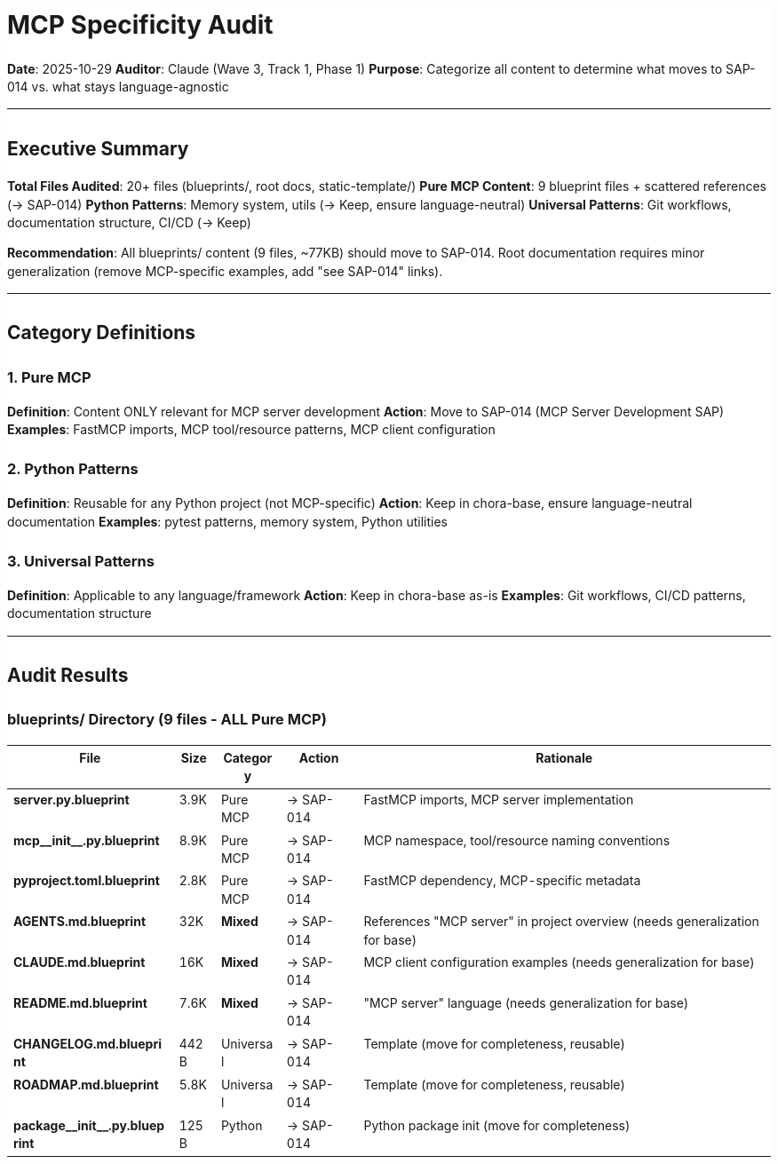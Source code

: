 # MCP Specificity Audit

**Date**: 2025-10-29
**Auditor**: Claude (Wave 3, Track 1, Phase 1)
**Purpose**: Categorize all content to determine what moves to SAP-014 vs. what stays language-agnostic

---

## Executive Summary

**Total Files Audited**: 20+ files (blueprints/, root docs, static-template/)
**Pure MCP Content**: 9 blueprint files + scattered references (→ SAP-014)
**Python Patterns**: Memory system, utils (→ Keep, ensure language-neutral)
**Universal Patterns**: Git workflows, documentation structure, CI/CD (→ Keep)

**Recommendation**: All blueprints/ content (9 files, ~77KB) should move to SAP-014. Root documentation requires minor generalization (remove MCP-specific examples, add "see SAP-014" links).

---

## Category Definitions

### 1. Pure MCP
**Definition**: Content ONLY relevant for MCP server development
**Action**: Move to SAP-014 (MCP Server Development SAP)
**Examples**: FastMCP imports, MCP tool/resource patterns, MCP client configuration

### 2. Python Patterns
**Definition**: Reusable for any Python project (not MCP-specific)
**Action**: Keep in chora-base, ensure language-neutral documentation
**Examples**: pytest patterns, memory system, Python utilities

### 3. Universal Patterns
**Definition**: Applicable to any language/framework
**Action**: Keep in chora-base as-is
**Examples**: Git workflows, CI/CD patterns, documentation structure

---

## Audit Results

### blueprints/ Directory (9 files - ALL Pure MCP)

| File | Size | Category | Action | Rationale |
|------|------|----------|--------|-----------|
| **server.py.blueprint** | 3.9K | Pure MCP | → SAP-014 | FastMCP imports, MCP server implementation |
| **mcp__init__.py.blueprint** | 8.9K | Pure MCP | → SAP-014 | MCP namespace, tool/resource naming conventions |
| **pyproject.toml.blueprint** | 2.8K | Pure MCP | → SAP-014 | FastMCP dependency,  MCP-specific metadata |
| **AGENTS.md.blueprint** | 32K | **Mixed** | → SAP-014 | References "MCP server" in project overview (needs generalization for base) |
| **CLAUDE.md.blueprint** | 16K | **Mixed** | → SAP-014 | MCP client configuration examples (needs generalization for base) |
| **README.md.blueprint** | 7.6K | **Mixed** | → SAP-014 | "MCP server" language (needs generalization for base) |
| **CHANGELOG.md.blueprint** | 442B | Universal | → SAP-014 | Template (move for completeness, reusable) |
| **ROADMAP.md.blueprint** | 5.8K | Universal | → SAP-014 | Template (move for completeness, reusable) |
| **package__init__.py.blueprint** | 125B | Python | → SAP-014 | Python package init (move for completeness) |
